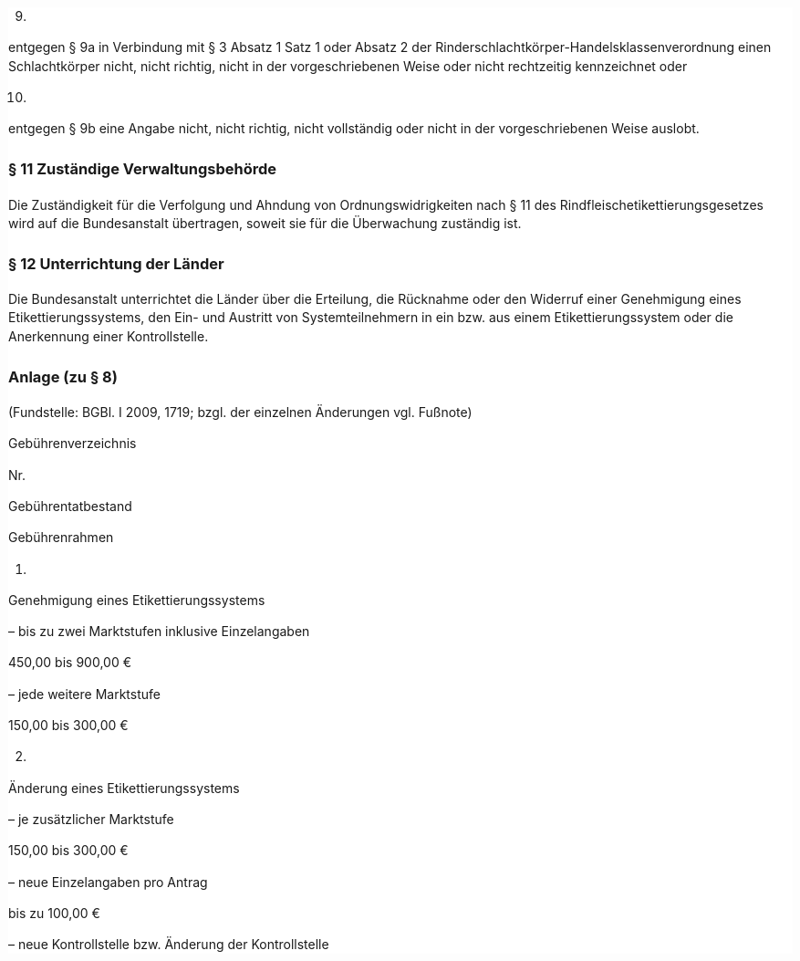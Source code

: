 9.  
entgegen § 9a in Verbindung mit § 3 Absatz 1 Satz 1 oder Absatz 2 der Rinderschlachtkörper-Handelsklassenverordnung einen Schlachtkörper nicht, nicht richtig, nicht in der vorgeschriebenen Weise oder nicht rechtzeitig kennzeichnet oder

10.  
entgegen § 9b eine Angabe nicht, nicht richtig, nicht vollständig oder nicht in der vorgeschriebenen Weise auslobt.

### § 11 Zuständige Verwaltungsbehörde

Die Zuständigkeit für die Verfolgung und Ahndung von Ordnungswidrigkeiten nach § 11 des Rindfleischetikettierungsgesetzes wird auf die Bundesanstalt übertragen, soweit sie für die Überwachung zuständig ist.

### § 12 Unterrichtung der Länder

Die Bundesanstalt unterrichtet die Länder über die Erteilung, die Rücknahme oder den Widerruf einer Genehmigung eines Etikettierungssystems, den Ein- und Austritt von Systemteilnehmern in ein bzw. aus einem Etikettierungssystem oder die Anerkennung einer Kontrollstelle.

### Anlage (zu § 8)

(Fundstelle: BGBl. I 2009, 1719;
bzgl. der einzelnen Änderungen vgl. Fußnote)

Gebührenverzeichnis

Nr.

Gebührentatbestand

Gebührenrahmen

1.

Genehmigung eines Etikettierungssystems

– bis zu zwei Marktstufen inklusive Einzelangaben

450,00 bis 900,00 €

– jede weitere Marktstufe

150,00 bis 300,00 €

2.

Änderung eines Etikettierungssystems

– je zusätzlicher Marktstufe

150,00 bis 300,00 €

– neue Einzelangaben pro Antrag

bis zu 100,00 €

– neue Kontrollstelle bzw. Änderung der Kontrollstelle
